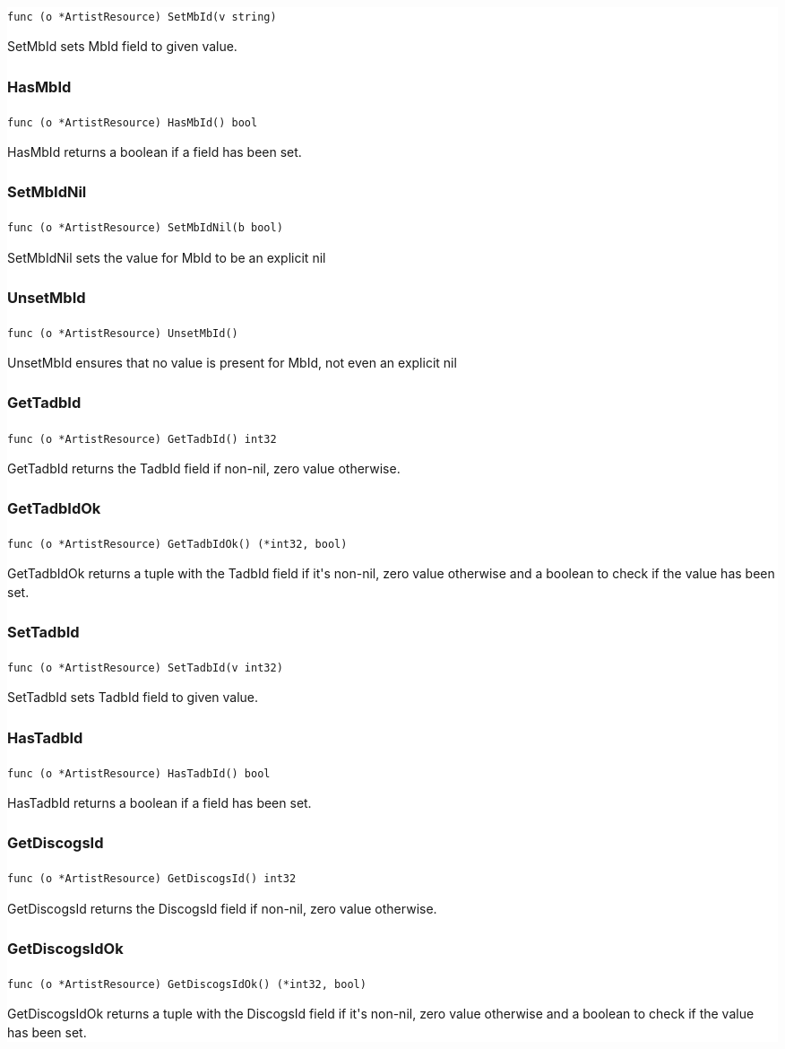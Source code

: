 `func (o *ArtistResource) SetMbId(v string)`

SetMbId sets MbId field to given value.

### HasMbId

`func (o *ArtistResource) HasMbId() bool`

HasMbId returns a boolean if a field has been set.

### SetMbIdNil

`func (o *ArtistResource) SetMbIdNil(b bool)`

 SetMbIdNil sets the value for MbId to be an explicit nil

### UnsetMbId
`func (o *ArtistResource) UnsetMbId()`

UnsetMbId ensures that no value is present for MbId, not even an explicit nil
### GetTadbId

`func (o *ArtistResource) GetTadbId() int32`

GetTadbId returns the TadbId field if non-nil, zero value otherwise.

### GetTadbIdOk

`func (o *ArtistResource) GetTadbIdOk() (*int32, bool)`

GetTadbIdOk returns a tuple with the TadbId field if it's non-nil, zero value otherwise
and a boolean to check if the value has been set.

### SetTadbId

`func (o *ArtistResource) SetTadbId(v int32)`

SetTadbId sets TadbId field to given value.

### HasTadbId

`func (o *ArtistResource) HasTadbId() bool`

HasTadbId returns a boolean if a field has been set.

### GetDiscogsId

`func (o *ArtistResource) GetDiscogsId() int32`

GetDiscogsId returns the DiscogsId field if non-nil, zero value otherwise.

### GetDiscogsIdOk

`func (o *ArtistResource) GetDiscogsIdOk() (*int32, bool)`

GetDiscogsIdOk returns a tuple with the DiscogsId field if it's non-nil, zero value otherwise
and a boolean to check if the value has been set.
